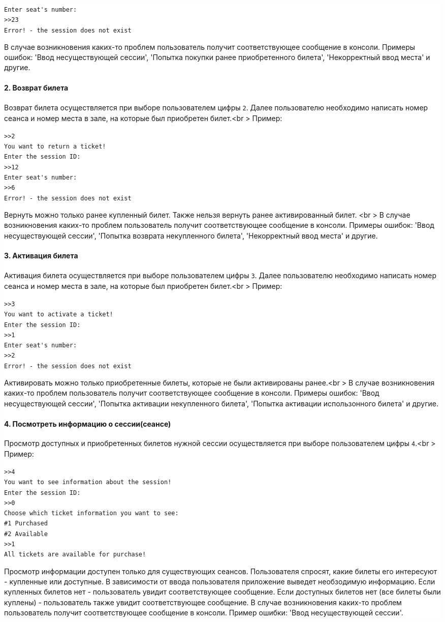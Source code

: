 ```
Enter seat's number:
>>23
Error! - the session does not exist
```
В случае возникновения каких-то проблем пользователь получит соответствующее сообщение в консоли. Примеры ошибок: 'Ввод несуществующей сессии', 'Попытка покупки ранее приобретенного билета', 
'Некорректный ввод места' и другие.
#### 2. Возврат билета
Возврат билета осуществляется при выборе пользователем цифры `2`. Далее пользователю необходимо написать номер сеанса и номер места в зале, на которые был приобретен билет.<br \>
Пример:
```
>>2
You want to return a ticket!
Enter the session ID:
>>12
Enter seat's number:
>>6
Error! - the session does not exist
```
Вернуть можно только ранее купленный билет. Также нельзя вернуть ранее активированный билет. <br \>
В случае возникновения каких-то проблем пользователь получит соответствующее сообщение в консоли. Примеры ошибок: 'Ввод несуществующей сессии', 'Попытка возврата некупленного билета', 
'Некорректный ввод места' и другие.
#### 3. Активация билета 
Активация билета осуществляется при выборе пользователем цифры `3`. Далее пользователю необходимо написать номер сеанса и номер места в зале, на которые был приобретен билет.<br \>
Пример:
```
>>3
You want to activate a ticket!
Enter the session ID:
>>1
Enter seat's number:
>>2
Error! - the session does not exist
```
Активировать можно только приобретенные билеты, которые не были активированы ранее.<br \>
В случае возникновения каких-то проблем пользователь получит соответствующее сообщение в консоли. Примеры ошибок: 'Ввод несуществующей сессии', 'Попытка активации некупленного билета', 
'Попытка активации использонного билета' и другие.
#### 4. Посмотреть информацию о сессии(сеансе)
Просмотр доступных и приобретенных билетов нужной сессии осуществляется при выборе пользователем цифры `4`.<br \>
Пример:
```
>>4
You want to see information about the session!
Enter the session ID:
>>0
Choose which ticket information you want to see:
#1 Purchased
#2 Available
>>1
All tickets are available for purchase!
```
Просмотр информации доступен только для существующих сеансов. Пользователя спросят, какие билеты его интересуют - купленные или доступные. В зависимости от ввода 
пользователя приложение выведет необзодимую информацию. Если купленных билетов нет - пользователь увидит соответствующее сообщение. Если доступных билетов нет (все билеты были
куплены) - пользователь также увидит соответствующее сообщение.
В случае возникновения каких-то проблем пользователь получит соответствующее сообщение в консоли. Пример ошибки: 'Ввод несуществующей сессии'.